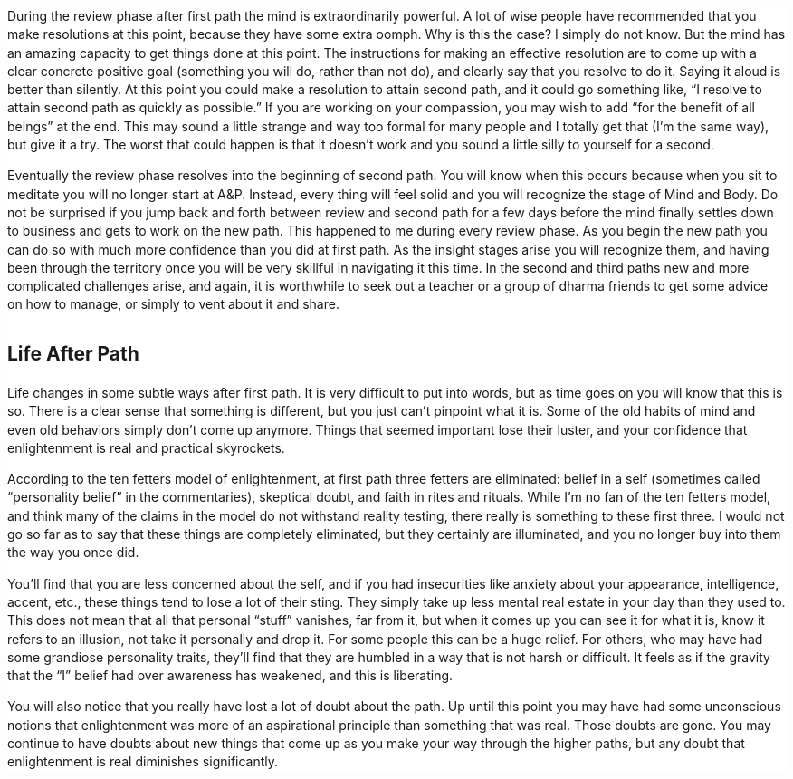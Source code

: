 During the review phase after first path the mind is extraordinarily powerful. A lot of wise people have recommended that you make resolutions at this point, because they have some extra oomph. Why is this the case? I simply do not know. But the mind has an amazing capacity to get things done at this point. The instructions for making an effective resolution are to come up with a clear concrete positive goal (something you will do, rather than not do), and clearly say that you resolve to do it. Saying it aloud is better than silently. At this point you could make a resolution to attain second path, and it could go something like, “I resolve to attain second path as quickly as possible.” If you are working on your compassion, you may wish to add “for the benefit of all beings” at the end. This may sound a little strange and way too formal for many people and I totally get that (I’m the same way), but give it a try. The worst that could happen is that it doesn’t work and you sound a little silly to yourself for a second.

Eventually the review phase resolves into the beginning of second path. You will know when this occurs because when you sit to meditate you will no longer start at A&P. Instead, every thing will feel solid and you will recognize the stage of Mind and Body. Do not be surprised if you jump back and forth between review and second path for a few days before the mind finally settles down to business and gets to work on the new path. This happened to me during every review phase. As you begin the new path you can do so with much more confidence than you did at first path. As the insight stages arise you will recognize them, and having been through the territory once you will be very skillful in navigating it this time. In the second and third paths new and more complicated challenges arise, and again, it is worthwhile to seek out a teacher or a group of dharma friends to get some advice on how to manage, or simply to vent about it and share.

## Life After Path

Life changes in some subtle ways after first path. It is very difficult to put into words, but as time goes on you will know that this is so. There is a clear sense that something is different, but you just can’t pinpoint what it is. Some of the old habits of mind and even old behaviors simply don’t come up anymore. Things that seemed important lose their luster, and your confidence that enlightenment is real and practical skyrockets.

According to the ten fetters model of enlightenment, at first path three fetters are eliminated: belief in a self (sometimes called “personality belief” in the commentaries), skeptical doubt, and faith in rites and rituals. While I’m no fan of the ten fetters model, and think many of the claims in the model do not withstand reality testing, there really is something to these first three. I would not go so far as to say that these things are completely eliminated, but they certainly are illuminated, and you no longer buy into them the way you once did.

You’ll find that you are less concerned about the self, and if you had insecurities like anxiety about your appearance, intelligence, accent, etc., these things tend to lose a lot of their sting. They simply take up less mental real estate in your day than they used to. This does not mean that all that personal “stuff” vanishes, far from it, but when it comes up you can see it for what it is, know it refers to an illusion, not take it personally and drop it. For some people this can be a huge relief. For others, who may have had some grandiose personality traits, they’ll find that they are humbled in a way that is not harsh or difficult. It feels as if the gravity that the “I” belief had over awareness has weakened, and this is liberating.

You will also notice that you really have lost a lot of doubt about the path. Up until this point you may have had some unconscious notions that enlightenment was more of an aspirational principle than something that was real. Those doubts are gone. You may continue to have doubts about new things that come up as you make your way through the higher paths, but any doubt that enlightenment is real diminishes significantly.
